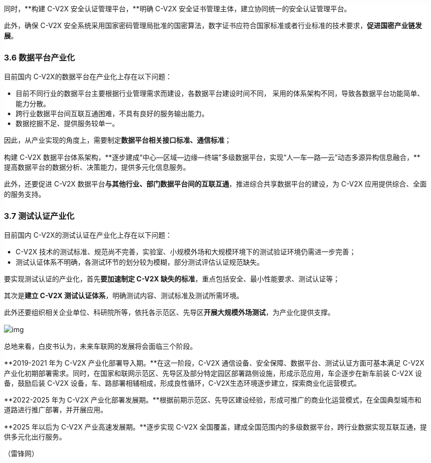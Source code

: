 同时，**构建 C-V2X 安全认证管理平台，**明确 C-V2X 安全证书管理主体，建立协同统一的安全认证管理平台。

此外，确保 C-V2X 安全系统采用国家密码管理局批准的国密算法，数字证书应符合国家标准或者行业标准的技术要求，**促进国密产业链发展**。

### 3.6 数据平台产业化

目前国内 C-V2X的数据平台在产业化上存在以下问题：

- 目前不同行业的数据平台主要根据行业管理需求而建设，各数据平台建设时间不同， 采用的体系架构不同，导致各数据平台功能简单、能力分散。
- 跨行业数据平台间互联互通困难，不具有良好的服务输出能力。
- 数据挖掘不足、提供服务较单一。

因此，从产业实现的角度上，需要制定**数据平台相关接口标准、通信标准**；

构建 C-V2X 数据平台体系架构，**逐步建成“中心—区域—边缘—终端”多级数据平台，实现“人—车—路—云”动态多源异构信息融合，**提高数据平台的数据分析、决策能力，提供多元化信息服务。

此外，还要促进 C-V2X 数据平台**与其他行业、部门数据平台间的互联互通**，推进综合共享数据平台的建设，为 C-V2X 应用提供综合、全面的服务支持。

### 3.7 测试认证产业化

目前国内 C-V2X的测试认证在产业化上存在以下问题：

- C-V2X 技术的测试标准、规范尚不完善，实验室、小规模外场和大规模环境下的测试验证环境仍需进一步完善；
- 测试认证体系不明确，各测试环节的划分较为模糊，部分测试评估认证规范缺失。

要实现测试认证的产业化，首先**要加速制定 C-V2X 缺失的标准**，重点包括安全、最小性能要求、测试认证等；

其次是**建立 C-V2X 测试认证体系**，明确测试内容、测试标准及测试所需环境。

此外还要组织相关企业单位、科研院所等，依托各示范区、先导区**开展大规模外场测试**，为产业化提供支撑。



![img](https://img-blog.csdnimg.cn/img_convert/017bf29d608b8239e862030eecc64cac.png)



总地来看，白皮书认为，未来车联网的发展将会面临三个阶段。

**2019-2021 年为 C-V2X 产业化部署导入期。**在这一阶段，C-V2X 通信设备、安全保障、数据平台、测试认证方面可基本满足 C-V2X  产业化初期部署需求。同时，在国家和联网示范区、先导区及部分特定园区部署路侧设施，形成示范应用，车企逐步在新车前装 C-V2X 设备，鼓励后装  C-V2X 设备，车、路部署相辅相成，形成良性循环，C-V2X生态环境逐步建立，探索商业化运营模式。

**2022-2025 年为 C-V2X 产业化部署发展期。**根据前期示范区、先导区建设经验，形成可推广的商业化运营模式，在全国典型城市和道路进行推广部署，并开展应用。

**2025 年以后为 C-V2X 产业高速发展期。**逐步实现 C-V2X 全国覆盖，建成全国范围内的多级数据平台，跨行业数据实现互联互通，提供多元化出行服务。

（雷锋网）